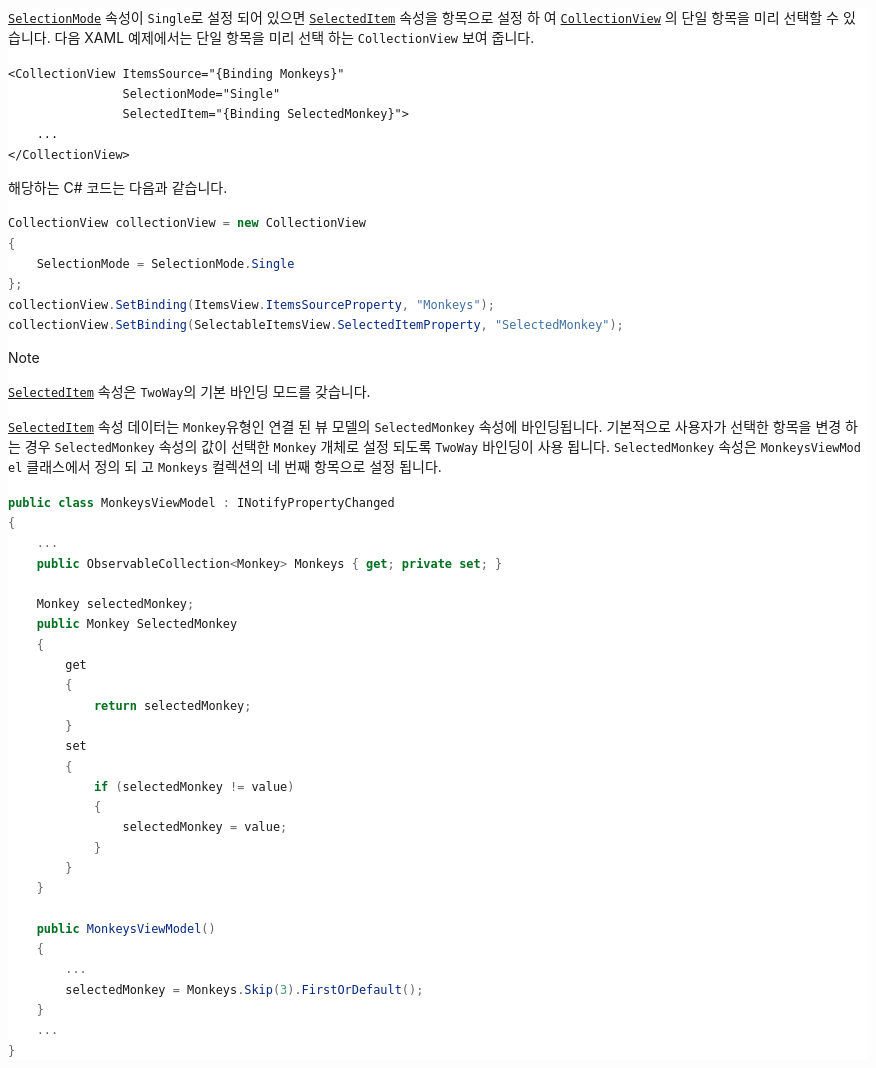 [`SelectionMode`](xref:Xamarin.Forms.SelectableItemsView.SelectionMode) 속성이 `Single`로 설정 되어 있으면 [`SelectedItem`](xref:Xamarin.Forms.SelectableItemsView.SelectedItem) 속성을 항목으로 설정 하 여 [`CollectionView`](xref:Xamarin.Forms.CollectionView) 의 단일 항목을 미리 선택할 수 있습니다. 다음 XAML 예제에서는 단일 항목을 미리 선택 하는 `CollectionView` 보여 줍니다.

```xaml
<CollectionView ItemsSource="{Binding Monkeys}"
                SelectionMode="Single"
                SelectedItem="{Binding SelectedMonkey}">
    ...
</CollectionView>
```

해당하는 C# 코드는 다음과 같습니다.

```csharp
CollectionView collectionView = new CollectionView
{
    SelectionMode = SelectionMode.Single
};
collectionView.SetBinding(ItemsView.ItemsSourceProperty, "Monkeys");
collectionView.SetBinding(SelectableItemsView.SelectedItemProperty, "SelectedMonkey");
```

> [!NOTE]
> [`SelectedItem`](xref:Xamarin.Forms.SelectableItemsView.SelectedItem) 속성은 `TwoWay`의 기본 바인딩 모드를 갖습니다.

[`SelectedItem`](xref:Xamarin.Forms.SelectableItemsView.SelectedItem) 속성 데이터는 `Monkey`유형인 연결 된 뷰 모델의 `SelectedMonkey` 속성에 바인딩됩니다. 기본적으로 사용자가 선택한 항목을 변경 하는 경우 `SelectedMonkey` 속성의 값이 선택한 `Monkey` 개체로 설정 되도록 `TwoWay` 바인딩이 사용 됩니다. `SelectedMonkey` 속성은 `MonkeysViewModel` 클래스에서 정의 되 고 `Monkeys` 컬렉션의 네 번째 항목으로 설정 됩니다.

```csharp
public class MonkeysViewModel : INotifyPropertyChanged
{
    ...
    public ObservableCollection<Monkey> Monkeys { get; private set; }

    Monkey selectedMonkey;
    public Monkey SelectedMonkey
    {
        get
        {
            return selectedMonkey;
        }
        set
        {
            if (selectedMonkey != value)
            {
                selectedMonkey = value;
            }
        }
    }

    public MonkeysViewModel()
    {
        ...
        selectedMonkey = Monkeys.Skip(3).FirstOrDefault();
    }
    ...
}
```
